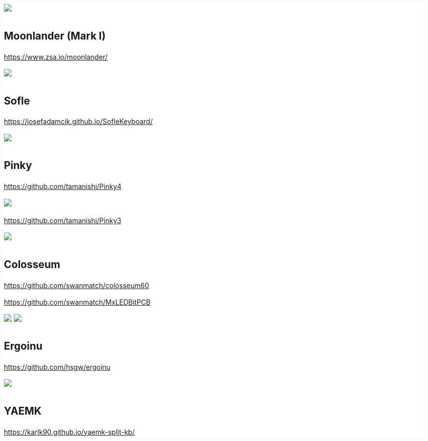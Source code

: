 <img src="img/rgo_split.jpg" width="400px"/>

## Moonlander (Mark I)
https://www.zsa.io/moonlander/

<img src="img/Moonlander1.jpg" width="400px"/>

## Sofle
https://josefadamcik.github.io/SofleKeyboard/

<img src="img/sofle_keyboard.jpg" width="400px"/>

## Pinky
https://github.com/tamanishi/Pinky4

<img src="img/pinky4.jpg" width="400px"/>

https://github.com/tamanishi/Pinky3

<img src="img/pinky3.jpg" width="400px"/>

## Colosseum

https://github.com/swanmatch/colosseum60

https://github.com/swanmatch/MxLEDBitPCB

<img src="img/colosseum60.jpg" width="400px"/>
<img src="img/colosseum44.jpg" width="400px"/>

## Ergoinu

https://github.com/hsgw/ergoinu

<img src="img/ergoinu.jpg" width="400px"/>

## YAEMK

https://karlk90.github.io/yaemk-split-kb/
